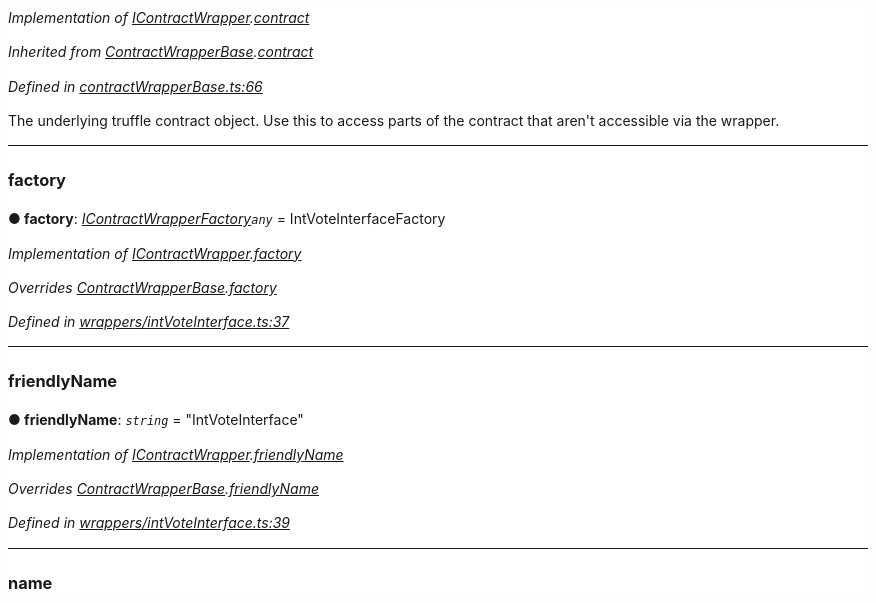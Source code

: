 *Implementation of [IContractWrapper](../interfaces/IContractWrapper.md).[contract](../interfaces/IContractWrapper.md#contract)*

*Inherited from [ContractWrapperBase](ContractWrapperBase.md).[contract](ContractWrapperBase.md#contract)*

*Defined in [contractWrapperBase.ts:66](https://github.com/daostack/arc.js/blob/f343aa24/lib/contractWrapperBase.ts#L66)*



The underlying truffle contract object. Use this to access parts of the contract that aren't accessible via the wrapper.




___

<a id="factory"></a>

###  factory

**●  factory**:  *[IContractWrapperFactory](../interfaces/IContractWrapperFactory.md)`any`*  =  IntVoteInterfaceFactory

*Implementation of [IContractWrapper](../interfaces/IContractWrapper.md).[factory](../interfaces/IContractWrapper.md#factory)*

*Overrides [ContractWrapperBase](ContractWrapperBase.md).[factory](ContractWrapperBase.md#factory)*

*Defined in [wrappers/intVoteInterface.ts:37](https://github.com/daostack/arc.js/blob/f343aa24/lib/wrappers/intVoteInterface.ts#L37)*





___

<a id="friendlyName"></a>

###  friendlyName

**●  friendlyName**:  *`string`*  = "IntVoteInterface"

*Implementation of [IContractWrapper](../interfaces/IContractWrapper.md).[friendlyName](../interfaces/IContractWrapper.md#friendlyName)*

*Overrides [ContractWrapperBase](ContractWrapperBase.md).[friendlyName](ContractWrapperBase.md#friendlyName)*

*Defined in [wrappers/intVoteInterface.ts:39](https://github.com/daostack/arc.js/blob/f343aa24/lib/wrappers/intVoteInterface.ts#L39)*





___

<a id="name"></a>

###  name

